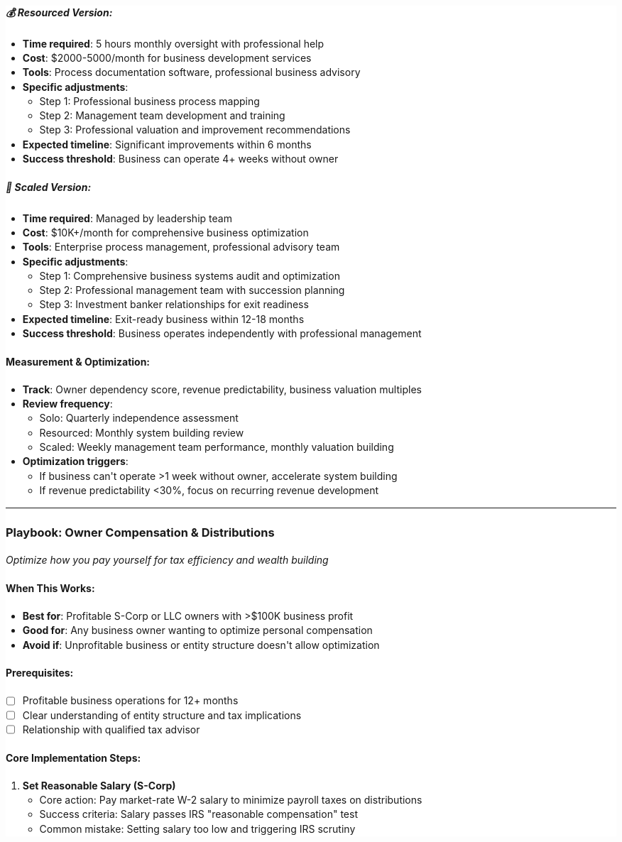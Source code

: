 ##### 💰 Resourced Version:
- **Time required**: 5 hours monthly oversight with professional help
- **Cost**: $2000-5000/month for business development services
- **Tools**: Process documentation software, professional business advisory
- **Specific adjustments**:
  - Step 1: Professional business process mapping
  - Step 2: Management team development and training
  - Step 3: Professional valuation and improvement recommendations
- **Expected timeline**: Significant improvements within 6 months
- **Success threshold**: Business can operate 4+ weeks without owner

##### 🏢 Scaled Version:
- **Time required**: Managed by leadership team
- **Cost**: $10K+/month for comprehensive business optimization
- **Tools**: Enterprise process management, professional advisory team
- **Specific adjustments**:
  - Step 1: Comprehensive business systems audit and optimization
  - Step 2: Professional management team with succession planning
  - Step 3: Investment banker relationships for exit readiness
- **Expected timeline**: Exit-ready business within 12-18 months
- **Success threshold**: Business operates independently with professional management

#### Measurement & Optimization:
- **Track**: Owner dependency score, revenue predictability, business valuation multiples
- **Review frequency**: 
  - Solo: Quarterly independence assessment
  - Resourced: Monthly system building review
  - Scaled: Weekly management team performance, monthly valuation building
- **Optimization triggers**:
  - If business can't operate >1 week without owner, accelerate system building
  - If revenue predictability <30%, focus on recurring revenue development

---

### Playbook: Owner Compensation & Distributions
*Optimize how you pay yourself for tax efficiency and wealth building*

#### When This Works:
- **Best for**: Profitable S-Corp or LLC owners with >$100K business profit
- **Good for**: Any business owner wanting to optimize personal compensation
- **Avoid if**: Unprofitable business or entity structure doesn't allow optimization

#### Prerequisites:
- [ ] Profitable business operations for 12+ months
- [ ] Clear understanding of entity structure and tax implications
- [ ] Relationship with qualified tax advisor

#### Core Implementation Steps:

1. **Set Reasonable Salary (S-Corp)** 
   - Core action: Pay market-rate W-2 salary to minimize payroll taxes on distributions
   - Success criteria: Salary passes IRS "reasonable compensation" test
   - Common mistake: Setting salary too low and triggering IRS scrutiny
